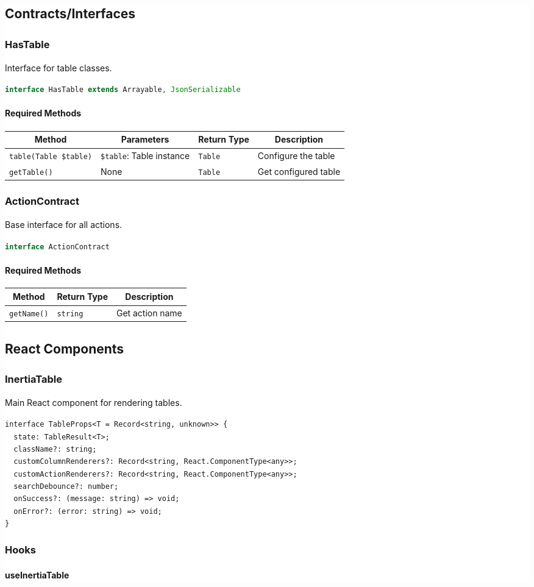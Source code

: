 ## Contracts/Interfaces

### HasTable

Interface for table classes.

```php
interface HasTable extends Arrayable, JsonSerializable
```

#### Required Methods

| Method | Parameters | Return Type | Description |
|--------|------------|-------------|-------------|
| `table(Table $table)` | `$table`: Table instance | `Table` | Configure the table |
| `getTable()` | None | `Table` | Get configured table |

### ActionContract

Base interface for all actions.

```php
interface ActionContract
```

#### Required Methods

| Method | Return Type | Description |
|--------|-------------|-------------|
| `getName()` | `string` | Get action name |

## React Components

### InertiaTable

Main React component for rendering tables.

```tsx
interface TableProps<T = Record<string, unknown>> {
  state: TableResult<T>;
  className?: string;
  customColumnRenderers?: Record<string, React.ComponentType<any>>;
  customActionRenderers?: Record<string, React.ComponentType<any>>;
  searchDebounce?: number;
  onSuccess?: (message: string) => void;
  onError?: (error: string) => void;
}
```

### Hooks

#### useInertiaTable
